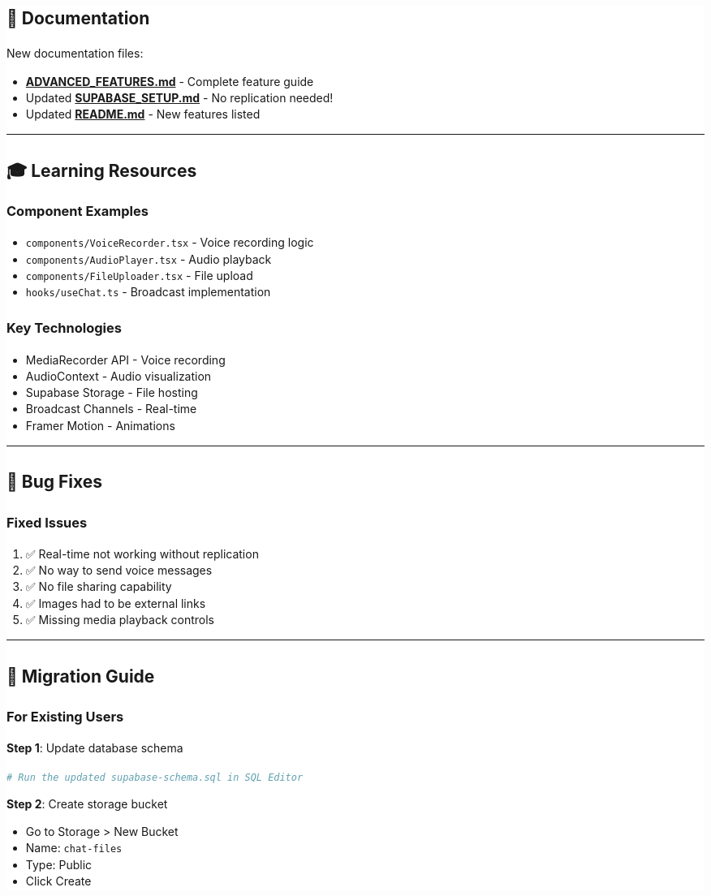 
## 📖 Documentation

New documentation files:
- **[ADVANCED_FEATURES.md](ADVANCED_FEATURES.md)** - Complete feature guide
- Updated **[SUPABASE_SETUP.md](SUPABASE_SETUP.md)** - No replication needed!
- Updated **[README.md](README.md)** - New features listed

---

## 🎓 Learning Resources

### Component Examples
- `components/VoiceRecorder.tsx` - Voice recording logic
- `components/AudioPlayer.tsx` - Audio playback
- `components/FileUploader.tsx` - File upload
- `hooks/useChat.ts` - Broadcast implementation

### Key Technologies
- MediaRecorder API - Voice recording
- AudioContext - Audio visualization
- Supabase Storage - File hosting
- Broadcast Channels - Real-time
- Framer Motion - Animations

---

## 🐛 Bug Fixes

### Fixed Issues
1. ✅ Real-time not working without replication
2. ✅ No way to send voice messages
3. ✅ No file sharing capability
4. ✅ Images had to be external links
5. ✅ Missing media playback controls

---

## 🔄 Migration Guide

### For Existing Users

**Step 1**: Update database schema
```bash
# Run the updated supabase-schema.sql in SQL Editor
```

**Step 2**: Create storage bucket
- Go to Storage > New Bucket
- Name: `chat-files`
- Type: Public
- Click Create
